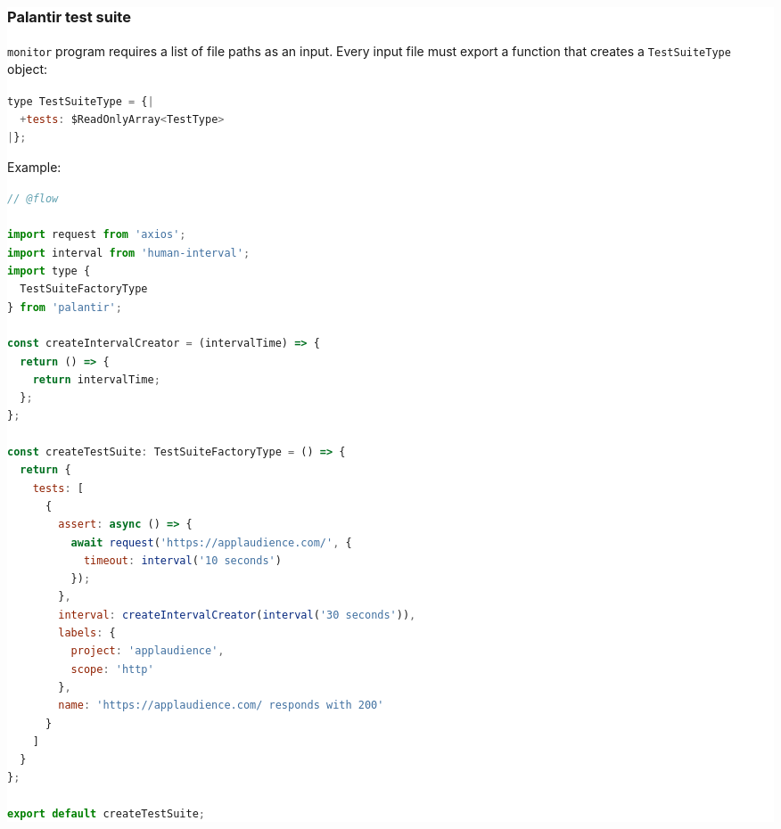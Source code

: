<a name="palantir-specification-palantir-test-suite"></a>
### Palantir test suite

`monitor` program requires a list of file paths as an input. Every input file must export a function that creates a `TestSuiteType` object:

```js
type TestSuiteType = {|
  +tests: $ReadOnlyArray<TestType>
|};

```

Example:

```js
// @flow

import request from 'axios';
import interval from 'human-interval';
import type {
  TestSuiteFactoryType
} from 'palantir';

const createIntervalCreator = (intervalTime) => {
  return () => {
    return intervalTime;
  };
};

const createTestSuite: TestSuiteFactoryType = () => {
  return {
    tests: [
      {
        assert: async () => {
          await request('https://applaudience.com/', {
            timeout: interval('10 seconds')
          });
        },
        interval: createIntervalCreator(interval('30 seconds')),
        labels: {
          project: 'applaudience',
          scope: 'http'
        },
        name: 'https://applaudience.com/ responds with 200'
      }
    ]
  }
};

export default createTestSuite;

```
